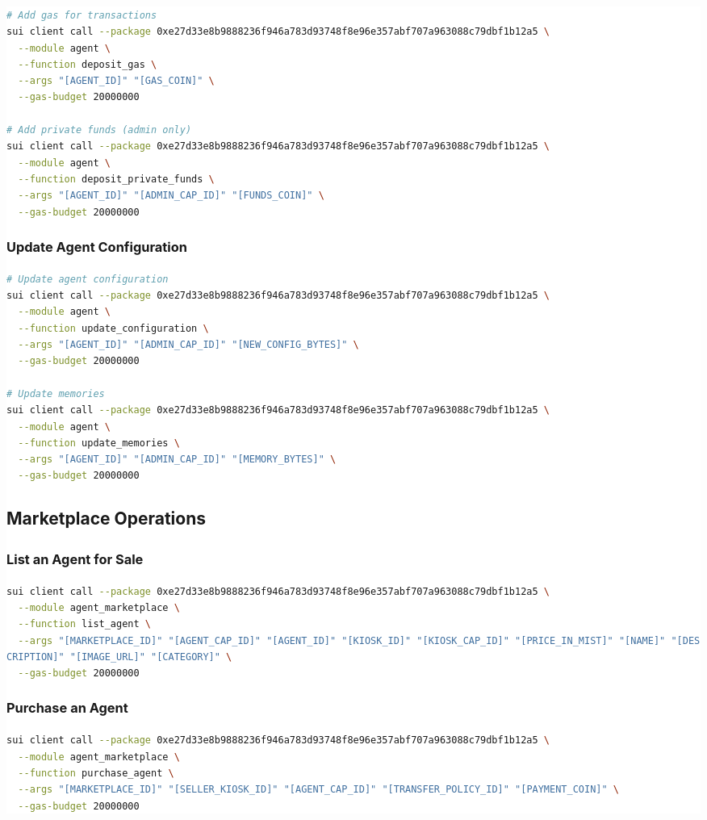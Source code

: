 ```bash
# Add gas for transactions
sui client call --package 0xe27d33e8b9888236f946a783d93748f8e96e357abf707a963088c79dbf1b12a5 \
  --module agent \
  --function deposit_gas \
  --args "[AGENT_ID]" "[GAS_COIN]" \
  --gas-budget 20000000

# Add private funds (admin only)
sui client call --package 0xe27d33e8b9888236f946a783d93748f8e96e357abf707a963088c79dbf1b12a5 \
  --module agent \
  --function deposit_private_funds \
  --args "[AGENT_ID]" "[ADMIN_CAP_ID]" "[FUNDS_COIN]" \
  --gas-budget 20000000
```

### Update Agent Configuration

```bash
# Update agent configuration
sui client call --package 0xe27d33e8b9888236f946a783d93748f8e96e357abf707a963088c79dbf1b12a5 \
  --module agent \
  --function update_configuration \
  --args "[AGENT_ID]" "[ADMIN_CAP_ID]" "[NEW_CONFIG_BYTES]" \
  --gas-budget 20000000

# Update memories
sui client call --package 0xe27d33e8b9888236f946a783d93748f8e96e357abf707a963088c79dbf1b12a5 \
  --module agent \
  --function update_memories \
  --args "[AGENT_ID]" "[ADMIN_CAP_ID]" "[MEMORY_BYTES]" \
  --gas-budget 20000000
```

## Marketplace Operations

### List an Agent for Sale

```bash
sui client call --package 0xe27d33e8b9888236f946a783d93748f8e96e357abf707a963088c79dbf1b12a5 \
  --module agent_marketplace \
  --function list_agent \
  --args "[MARKETPLACE_ID]" "[AGENT_CAP_ID]" "[AGENT_ID]" "[KIOSK_ID]" "[KIOSK_CAP_ID]" "[PRICE_IN_MIST]" "[NAME]" "[DESCRIPTION]" "[IMAGE_URL]" "[CATEGORY]" \
  --gas-budget 20000000
```

### Purchase an Agent

```bash
sui client call --package 0xe27d33e8b9888236f946a783d93748f8e96e357abf707a963088c79dbf1b12a5 \
  --module agent_marketplace \
  --function purchase_agent \
  --args "[MARKETPLACE_ID]" "[SELLER_KIOSK_ID]" "[AGENT_CAP_ID]" "[TRANSFER_POLICY_ID]" "[PAYMENT_COIN]" \
  --gas-budget 20000000
```
